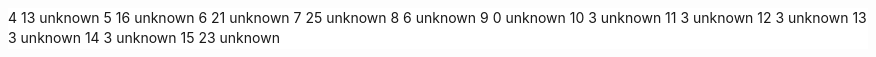 <tr>
<td class="highlight_" rowspan="" colspan=""> 4 </td>
<td class="highlight_" rowspan="" colspan=""> 13 </td>
<td class="highlight_" rowspan="" colspan=""> unknown </td>
</tr>
<tr>
<td class="highlight_" rowspan="" colspan=""> 5 </td>
<td class="highlight_" rowspan="" colspan=""> 16 </td>
<td class="highlight_" rowspan="" colspan=""> unknown </td>
</tr>
<tr>
<td class="highlight_" rowspan="" colspan=""> 6 </td>
<td class="highlight_" rowspan="" colspan=""> 21 </td>
<td class="highlight_" rowspan="" colspan=""> unknown </td>
</tr>
<tr>
<td class="highlight_" rowspan="" colspan=""> 7 </td>
<td class="highlight_" rowspan="" colspan=""> 25 </td>
<td class="highlight_" rowspan="" colspan=""> unknown </td>
</tr>
<tr>
<td class="highlight_" rowspan="" colspan=""> 8 </td>
<td class="highlight_" rowspan="" colspan=""> 6 </td>
<td class="highlight_" rowspan="" colspan=""> unknown </td>
</tr>
<tr>
<td class="highlight_" rowspan="" colspan=""> 9 </td>
<td class="highlight_" rowspan="" colspan=""> 0 </td>
<td class="highlight_" rowspan="" colspan=""> unknown </td>
</tr>
<tr>
<td class="highlight_" rowspan="" colspan=""> 10 </td>
<td class="highlight_" rowspan="" colspan=""> 3 </td>
<td class="highlight_" rowspan="" colspan=""> unknown </td>
</tr>
<tr>
<td class="highlight_" rowspan="" colspan=""> 11 </td>
<td class="highlight_" rowspan="" colspan=""> 3 </td>
<td class="highlight_" rowspan="" colspan=""> unknown </td>
</tr>
<tr>
<td class="highlight_" rowspan="" colspan=""> 12 </td>
<td class="highlight_" rowspan="" colspan=""> 3 </td>
<td class="highlight_" rowspan="" colspan=""> unknown </td>
</tr>
<tr>
<td class="highlight_" rowspan="" colspan=""> 13 </td>
<td class="highlight_" rowspan="" colspan=""> 3 </td>
<td class="highlight_" rowspan="" colspan=""> unknown </td>
</tr>
<tr>
<td class="highlight_" rowspan="" colspan=""> 14 </td>
<td class="highlight_" rowspan="" colspan=""> 3 </td>
<td class="highlight_" rowspan="" colspan=""> unknown </td>
</tr>
<tr>
<td class="highlight_" rowspan="" colspan=""> 15 </td>
<td class="highlight_" rowspan="" colspan=""> 23 </td>
<td class="highlight_" rowspan="" colspan=""> unknown </td>
</tr>
</tbody>
</table>
